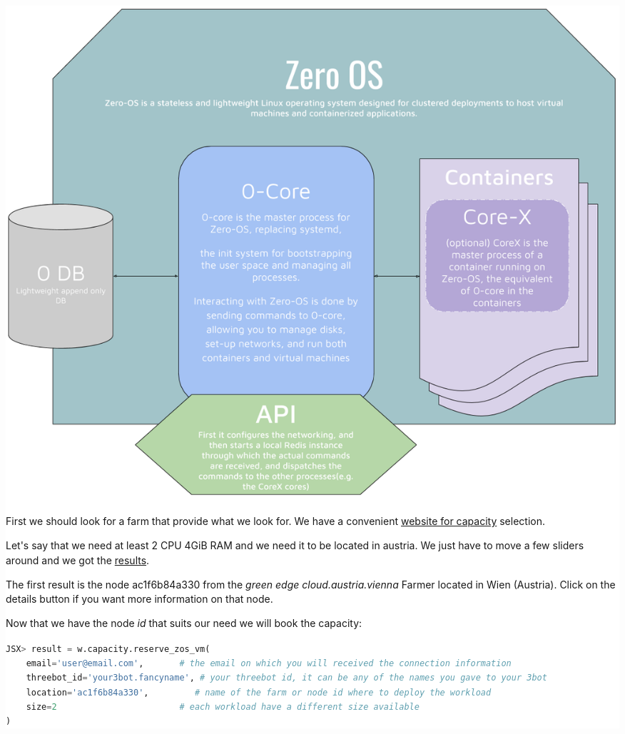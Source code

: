 ![](../images/zos_components.png)

First we should look for a farm that provide what we look for. We have a convenient [website for capacity](https://capacity.threefoldtoken.com) selection. 

Let's say that we need at least 2 CPU 4GiB RAM and we need it to be located in austria. We just have to move a few sliders around and we got the [results](https://capacity.threefoldtoken.com/?cru=2&mru=4&country=Austria&farmer=).

The first result is the node ac1f6b84a330 from the _green edge cloud.austria.vienna_  Farmer located in Wien (Austria). Click on the details button if you want more information on that node.

Now that we have the node _id_ that suits our need we will book the capacity:

```python
JSX> result = w.capacity.reserve_zos_vm(
    email='user@email.com',       # the email on which you will received the connection information
    threebot_id='your3bot.fancyname', # your threebot id, it can be any of the names you gave to your 3bot
    location='ac1f6b84a330',         # name of the farm or node id where to deploy the workload
    size=2                        # each workload have a different size available
)
```
